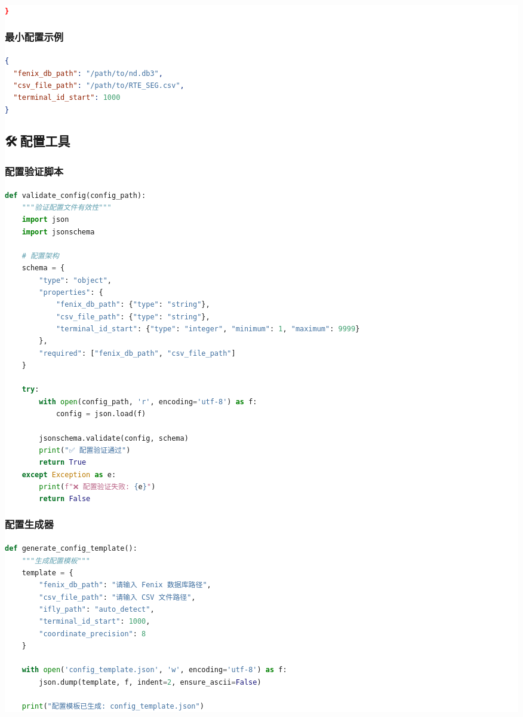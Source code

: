 ```json
}
```

### 最小配置示例

```json
{
  "fenix_db_path": "/path/to/nd.db3",
  "csv_file_path": "/path/to/RTE_SEG.csv",
  "terminal_id_start": 1000
}
```

## 🛠️ 配置工具

### 配置验证脚本

```python
def validate_config(config_path):
    """验证配置文件有效性"""
    import json
    import jsonschema

    # 配置架构
    schema = {
        "type": "object",
        "properties": {
            "fenix_db_path": {"type": "string"},
            "csv_file_path": {"type": "string"},
            "terminal_id_start": {"type": "integer", "minimum": 1, "maximum": 9999}
        },
        "required": ["fenix_db_path", "csv_file_path"]
    }

    try:
        with open(config_path, 'r', encoding='utf-8') as f:
            config = json.load(f)

        jsonschema.validate(config, schema)
        print("✅ 配置验证通过")
        return True
    except Exception as e:
        print(f"❌ 配置验证失败: {e}")
        return False
```

### 配置生成器

```python
def generate_config_template():
    """生成配置模板"""
    template = {
        "fenix_db_path": "请输入 Fenix 数据库路径",
        "csv_file_path": "请输入 CSV 文件路径",
        "ifly_path": "auto_detect",
        "terminal_id_start": 1000,
        "coordinate_precision": 8
    }

    with open('config_template.json', 'w', encoding='utf-8') as f:
        json.dump(template, f, indent=2, ensure_ascii=False)

    print("配置模板已生成: config_template.json")
```
